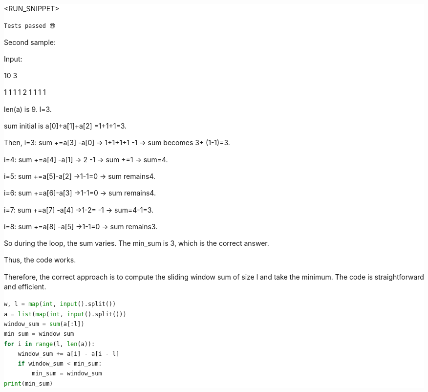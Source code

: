 ```python

```

<RUN_SNIPPET>
```output
Tests passed 😎

```

Second sample:

Input:

10 3

1 1 1 1 2 1 1 1 1

len(a) is 9. l=3.

sum initial is a[0]+a[1]+a[2] =1+1+1=3.

Then, i=3: sum +=a[3] -a[0] → 1+1+1+1 -1 → sum becomes 3+ (1-1)=3.

i=4: sum +=a[4] -a[1] → 2 -1 → sum +=1 → sum=4.

i=5: sum +=a[5]-a[2] →1-1=0 → sum remains4.

i=6: sum +=a[6]-a[3] →1-1=0 → sum remains4.

i=7: sum +=a[7] -a[4] →1-2= -1 → sum=4-1=3.

i=8: sum +=a[8] -a[5] →1-1=0 → sum remains3.

So during the loop, the sum varies. The min_sum is 3, which is the correct answer.

Thus, the code works.

Therefore, the correct approach is to compute the sliding window sum of size l and take the minimum. The code is straightforward and efficient.
</think>

```python
w, l = map(int, input().split())
a = list(map(int, input().split()))
window_sum = sum(a[:l])
min_sum = window_sum
for i in range(l, len(a)):
    window_sum += a[i] - a[i - l]
    if window_sum < min_sum:
        min_sum = window_sum
print(min_sum)
```
